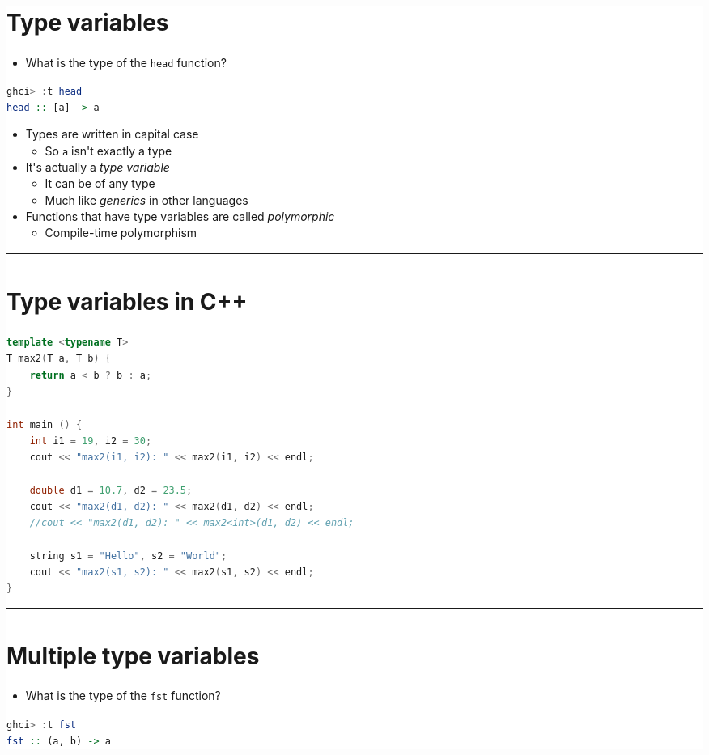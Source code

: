 
# Type variables

- What is the type of the `head` function?

``` hs
ghci> :t head
head :: [a] -> a
```

- Types are written in capital case
    - So `a` isn't exactly a type
- It's actually a *type variable*
    - It can be of any type
    - Much like *generics* in other languages
- Functions that have type variables are called *polymorphic*
    - Compile-time polymorphism

---

# Type variables in C++

``` cpp
template <typename T>
T max2(T a, T b) {
    return a < b ? b : a;
}

int main () {
    int i1 = 19, i2 = 30;
    cout << "max2(i1, i2): " << max2(i1, i2) << endl;

    double d1 = 10.7, d2 = 23.5;
    cout << "max2(d1, d2): " << max2(d1, d2) << endl;
    //cout << "max2(d1, d2): " << max2<int>(d1, d2) << endl;

    string s1 = "Hello", s2 = "World";
    cout << "max2(s1, s2): " << max2(s1, s2) << endl;
}
```

---

# Multiple type variables

- What is the type of the `fst` function?

``` hs
ghci> :t fst
fst :: (a, b) -> a
```
